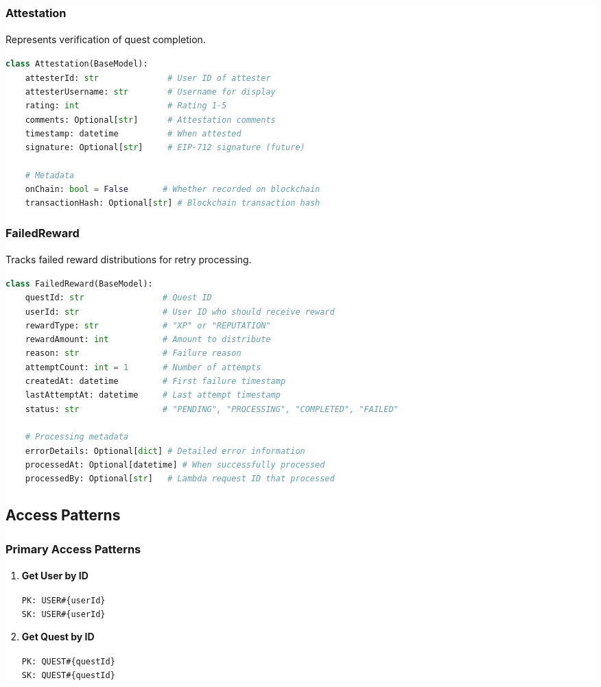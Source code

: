 ### Attestation

Represents verification of quest completion.

```python
class Attestation(BaseModel):
    attesterId: str              # User ID of attester
    attesterUsername: str        # Username for display
    rating: int                  # Rating 1-5
    comments: Optional[str]      # Attestation comments
    timestamp: datetime          # When attested
    signature: Optional[str]     # EIP-712 signature (future)
    
    # Metadata
    onChain: bool = False       # Whether recorded on blockchain
    transactionHash: Optional[str] # Blockchain transaction hash
```

### FailedReward

Tracks failed reward distributions for retry processing.

```python
class FailedReward(BaseModel):
    questId: str                # Quest ID
    userId: str                 # User ID who should receive reward
    rewardType: str             # "XP" or "REPUTATION"
    rewardAmount: int           # Amount to distribute
    reason: str                 # Failure reason
    attemptCount: int = 1       # Number of attempts
    createdAt: datetime         # First failure timestamp
    lastAttemptAt: datetime     # Last attempt timestamp
    status: str                 # "PENDING", "PROCESSING", "COMPLETED", "FAILED"
    
    # Processing metadata
    errorDetails: Optional[dict] # Detailed error information
    processedAt: Optional[datetime] # When successfully processed
    processedBy: Optional[str]   # Lambda request ID that processed
```

## Access Patterns

### Primary Access Patterns

1. **Get User by ID**
   ```
   PK: USER#{userId}
   SK: USER#{userId}
   ```

2. **Get Quest by ID**
   ```
   PK: QUEST#{questId}
   SK: QUEST#{questId}
   ```
